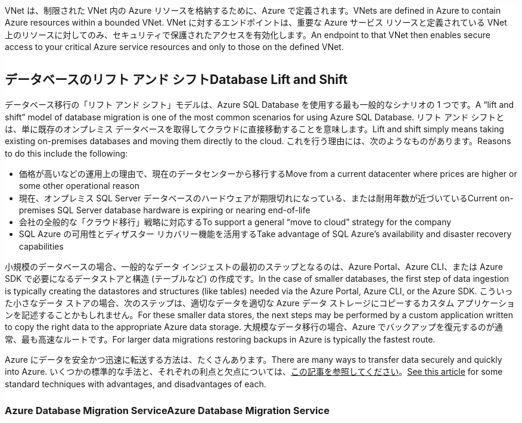 <span data-ttu-id="e47d8-141">VNet は、制限された VNet 内の Azure リソースを格納するために、Azure で定義されます。</span><span class="sxs-lookup"><span data-stu-id="e47d8-141">VNets are defined in Azure to contain Azure resources within a bounded VNet.</span></span> <span data-ttu-id="e47d8-142">VNet に対するエンドポイントは、重要な Azure サービス リソースと定義されている VNet 上のリソースに対してのみ、セキュリティで保護されたアクセスを有効化します。</span><span class="sxs-lookup"><span data-stu-id="e47d8-142">An endpoint to that VNet then enables secure access to your critical Azure service resources and only to those on the defined VNet.</span></span>

## <a name="database-lift-and-shift"></a><span data-ttu-id="e47d8-143">データベースのリフト アンド シフト</span><span class="sxs-lookup"><span data-stu-id="e47d8-143">Database Lift and Shift</span></span>

<span data-ttu-id="e47d8-144">データベース移行の「リフト アンド シフト」モデルは、Azure SQL Database を使用する最も一般的なシナリオの 1 つです。</span><span class="sxs-lookup"><span data-stu-id="e47d8-144">A “lift and shift” model of database migration is one of the most common scenarios for using Azure SQL Database.</span></span> <span data-ttu-id="e47d8-145">リフト アンド シフトとは、単に既存のオンプレミス データベースを取得してクラウドに直接移動することを意味します。</span><span class="sxs-lookup"><span data-stu-id="e47d8-145">Lift and shift simply means taking existing on-premises databases and moving them directly to the cloud.</span></span> <span data-ttu-id="e47d8-146">これを行う理由には、次のようなものがあります。</span><span class="sxs-lookup"><span data-stu-id="e47d8-146">Reasons to do this include the following:</span></span>

- <span data-ttu-id="e47d8-147">価格が高いなどの運用上の理由で、現在のデータセンターから移行する</span><span class="sxs-lookup"><span data-stu-id="e47d8-147">Move from a current datacenter where prices are higher or some other   operational reason</span></span>
- <span data-ttu-id="e47d8-148">現在、オンプレミス SQL Server データベースのハードウェアが期限切れになっている、または耐用年数が近づいている</span><span class="sxs-lookup"><span data-stu-id="e47d8-148">Current on-premises SQL Server database hardware is expiring or nearing   end-of-life</span></span>
- <span data-ttu-id="e47d8-149">会社の全般的な「クラウド移行」戦略に対応する</span><span class="sxs-lookup"><span data-stu-id="e47d8-149">To support a general “move to cloud” strategy for the company</span></span>
- <span data-ttu-id="e47d8-150">SQL Azure の可用性とディザスター リカバリー機能を活用する</span><span class="sxs-lookup"><span data-stu-id="e47d8-150">Take advantage of SQL Azure’s availability and disaster recovery   capabilities</span></span>

<span data-ttu-id="e47d8-151">小規模のデータベースの場合、一般的なデータ インジェストの最初のステップとなるのは、Azure Portal、Azure CLI、または Azure SDK で必要になるデータストアと構造 (テーブルなど) の作成です。</span><span class="sxs-lookup"><span data-stu-id="e47d8-151">In the case of smaller databases, the first step of data ingestion is typically creating the datastores and structures (like tables) needed via the Azure Portal, Azure CLI, or the Azure SDK.</span></span> <span data-ttu-id="e47d8-152">こういった小さなデータ ストアの場合、次のステップは、適切なデータを適切な Azure データ ストレージにコピーするカスタム アプリケーションを記述することかもしれません。</span><span class="sxs-lookup"><span data-stu-id="e47d8-152">For these smaller data stores, the next steps may be performed by a custom application written to copy the right data to the appropriate Azure data storage.</span></span> <span data-ttu-id="e47d8-153">大規模なデータ移行の場合、Azure でバックアップを復元するのが通常、最も高速なルートです。</span><span class="sxs-lookup"><span data-stu-id="e47d8-153">For larger data migrations restoring backups in Azure is typically the fastest route.</span></span>

<span data-ttu-id="e47d8-154">Azure にデータを安全かつ迅速に転送する方法は、たくさんあります。</span><span class="sxs-lookup"><span data-stu-id="e47d8-154">There are many ways to transfer data securely and quickly into Azure.</span></span> <span data-ttu-id="e47d8-155">いくつかの標準的な手法と、それぞれの利点と欠点については、[この記事を参照してください](/azure/architecture/data-guide/scenarios/data-transfer?WT.mc_id=bankdm-docs-dastarr)。</span><span class="sxs-lookup"><span data-stu-id="e47d8-155">[See this article](/azure/architecture/data-guide/scenarios/data-transfer?WT.mc_id=bankdm-docs-dastarr) for some standard techniques with advantages, and disadvantages of each.</span></span>

### <a name="azure-database-migration-service"></a><span data-ttu-id="e47d8-156">Azure Database Migration Service</span><span class="sxs-lookup"><span data-stu-id="e47d8-156">Azure Database Migration Service</span></span>
